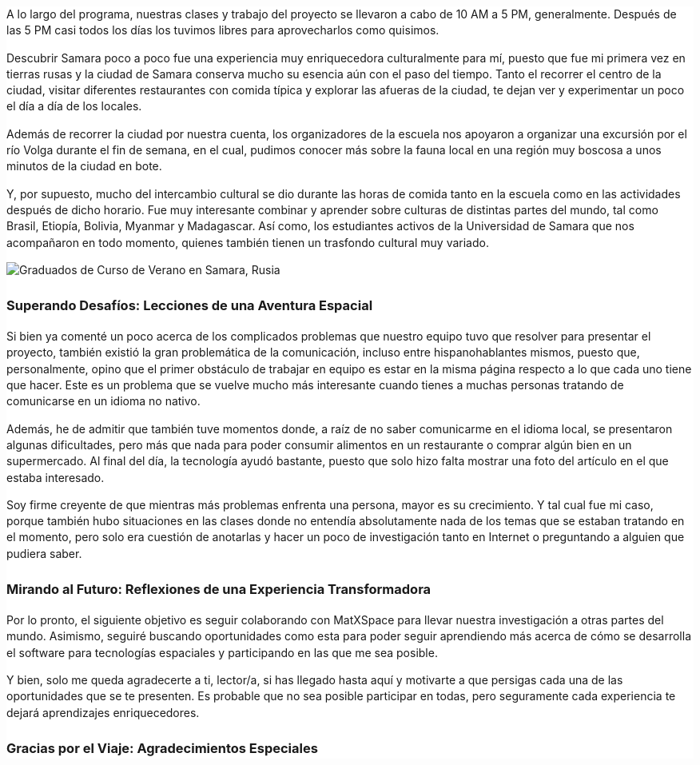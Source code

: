 A lo largo del programa, nuestras clases y trabajo del proyecto se llevaron a cabo de 10 AM a 5 PM, generalmente. Después de las 5 PM casi todos los días los tuvimos libres para aprovecharlos como quisimos.

Descubrir Samara poco a poco fue una experiencia muy enriquecedora culturalmente para mí, puesto que fue mi primera vez en tierras rusas y la ciudad de Samara conserva mucho su esencia aún con el paso del tiempo. Tanto el recorrer el centro de la ciudad, visitar diferentes restaurantes con comida típica y explorar las afueras de la ciudad, te dejan ver y experimentar un poco el día a día de los locales.

Además de recorrer la ciudad por nuestra cuenta, los organizadores de la escuela nos apoyaron a organizar una excursión por el río Volga durante el fin de semana, en el cual, pudimos conocer más sobre la fauna local en una región muy boscosa a unos minutos de la ciudad en bote.

Y, por supuesto, mucho del intercambio cultural se dio durante las horas de comida tanto en la escuela como en las actividades después de dicho horario. Fue muy interesante combinar y aprender sobre culturas de distintas partes del mundo, tal como Brasil, Etiopía, Bolivia, Myanmar y Madagascar. Así como, los estudiantes activos de la Universidad de Samara que nos acompañaron en todo momento, quienes también tienen un trasfondo cultural muy variado.

![](/assets/blog/samaragraduados.jpeg "Graduados de Curso de Verano en Samara, Rusia")

### Superando Desafíos: Lecciones de una Aventura Espacial

Si bien ya comenté un poco acerca de los complicados problemas que nuestro equipo tuvo que resolver para presentar el proyecto, también existió la gran problemática de la comunicación, incluso entre hispanohablantes mismos, puesto que, personalmente, opino que el primer obstáculo de trabajar en equipo es estar en la misma página respecto a lo que cada uno tiene que hacer. Este es un problema que se vuelve mucho más interesante cuando tienes a muchas personas tratando de comunicarse en un idioma no nativo.

Además, he de admitir que también tuve momentos donde, a raíz de no saber comunicarme en el idioma local, se presentaron algunas dificultades, pero más que nada para poder consumir alimentos en un restaurante o comprar algún bien en un supermercado. Al final del día, la tecnología ayudó bastante, puesto que solo hizo falta mostrar una foto del artículo en el que estaba interesado.

Soy firme creyente de que mientras más problemas enfrenta una persona, mayor es su crecimiento. Y tal cual fue mi caso, porque también hubo situaciones en las clases donde no entendía absolutamente nada de los temas que se estaban tratando en el momento, pero solo era cuestión de anotarlas y hacer un poco de investigación tanto en Internet o preguntando a alguien que pudiera saber.

### Mirando al Futuro: Reflexiones de una Experiencia Transformadora

Por lo pronto, el siguiente objetivo es seguir colaborando con MatXSpace para llevar nuestra investigación a otras partes del mundo. Asimismo, seguiré buscando oportunidades como esta para poder seguir aprendiendo más acerca de cómo se desarrolla el software para tecnologías espaciales y participando en las que me sea posible.

Y bien, solo me queda agradecerte a ti, lector/a, si has llegado hasta aquí y motivarte a que persigas cada una de las oportunidades que se te presenten. Es probable que no sea posible participar en todas, pero seguramente cada experiencia te dejará aprendizajes enriquecedores.

### Gracias por el Viaje: Agradecimientos Especiales
